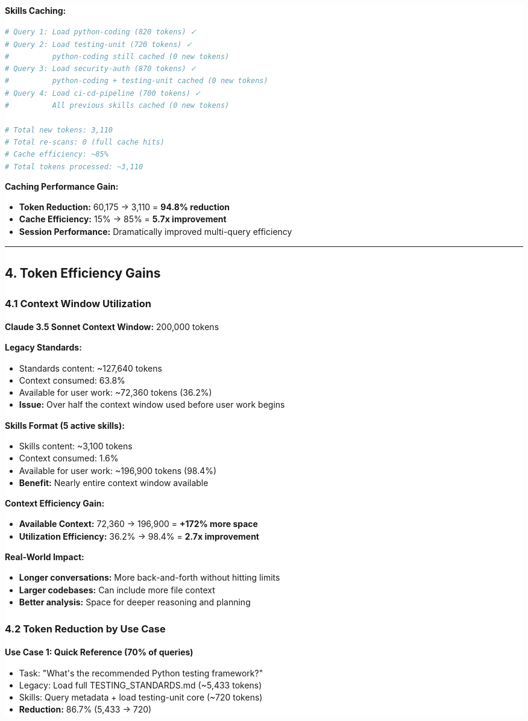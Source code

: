 **Skills Caching:**
```python
# Query 1: Load python-coding (820 tokens) ✓
# Query 2: Load testing-unit (720 tokens) ✓
#          python-coding still cached (0 new tokens)
# Query 3: Load security-auth (870 tokens) ✓
#          python-coding + testing-unit cached (0 new tokens)
# Query 4: Load ci-cd-pipeline (700 tokens) ✓
#          All previous skills cached (0 new tokens)

# Total new tokens: 3,110
# Total re-scans: 0 (full cache hits)
# Cache efficiency: ~85%
# Total tokens processed: ~3,110
```

**Caching Performance Gain:**
- **Token Reduction:** 60,175 → 3,110 = **94.8% reduction**
- **Cache Efficiency:** 15% → 85% = **5.7x improvement**
- **Session Performance:** Dramatically improved multi-query efficiency

---

## 4. Token Efficiency Gains

### 4.1 Context Window Utilization

**Claude 3.5 Sonnet Context Window:** 200,000 tokens

**Legacy Standards:**
- Standards content: ~127,640 tokens
- Context consumed: 63.8%
- Available for user work: ~72,360 tokens (36.2%)
- **Issue:** Over half the context window used before user work begins

**Skills Format (5 active skills):**
- Skills content: ~3,100 tokens
- Context consumed: 1.6%
- Available for user work: ~196,900 tokens (98.4%)
- **Benefit:** Nearly entire context window available

**Context Efficiency Gain:**
- **Available Context:** 72,360 → 196,900 = **+172% more space**
- **Utilization Efficiency:** 36.2% → 98.4% = **2.7x improvement**

**Real-World Impact:**
- **Longer conversations:** More back-and-forth without hitting limits
- **Larger codebases:** Can include more file context
- **Better analysis:** Space for deeper reasoning and planning

### 4.2 Token Reduction by Use Case

**Use Case 1: Quick Reference (70% of queries)**
- Task: "What's the recommended Python testing framework?"
- Legacy: Load full TESTING_STANDARDS.md (~5,433 tokens)
- Skills: Query metadata + load testing-unit core (~720 tokens)
- **Reduction:** 86.7% (5,433 → 720)
